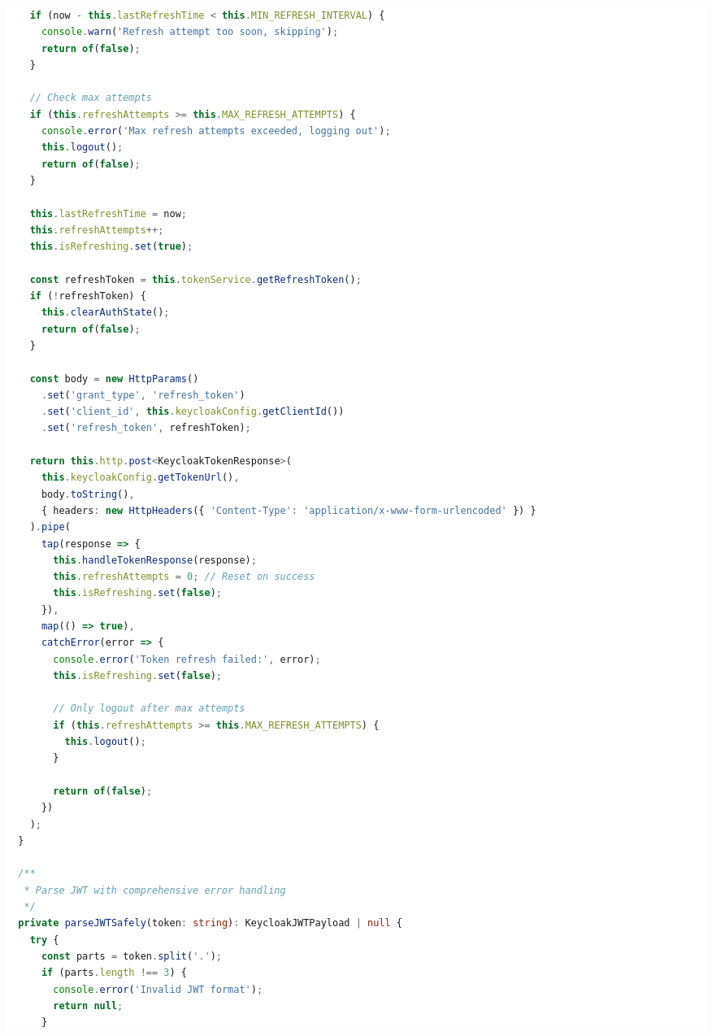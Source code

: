 ```typescript
    if (now - this.lastRefreshTime < this.MIN_REFRESH_INTERVAL) {
      console.warn('Refresh attempt too soon, skipping');
      return of(false);
    }
    
    // Check max attempts
    if (this.refreshAttempts >= this.MAX_REFRESH_ATTEMPTS) {
      console.error('Max refresh attempts exceeded, logging out');
      this.logout();
      return of(false);
    }

    this.lastRefreshTime = now;
    this.refreshAttempts++;
    this.isRefreshing.set(true);

    const refreshToken = this.tokenService.getRefreshToken();
    if (!refreshToken) {
      this.clearAuthState();
      return of(false);
    }

    const body = new HttpParams()
      .set('grant_type', 'refresh_token')
      .set('client_id', this.keycloakConfig.getClientId())
      .set('refresh_token', refreshToken);

    return this.http.post<KeycloakTokenResponse>(
      this.keycloakConfig.getTokenUrl(),
      body.toString(),
      { headers: new HttpHeaders({ 'Content-Type': 'application/x-www-form-urlencoded' }) }
    ).pipe(
      tap(response => {
        this.handleTokenResponse(response);
        this.refreshAttempts = 0; // Reset on success
        this.isRefreshing.set(false);
      }),
      map(() => true),
      catchError(error => {
        console.error('Token refresh failed:', error);
        this.isRefreshing.set(false);
        
        // Only logout after max attempts
        if (this.refreshAttempts >= this.MAX_REFRESH_ATTEMPTS) {
          this.logout();
        }
        
        return of(false);
      })
    );
  }

  /**
   * Parse JWT with comprehensive error handling
   */
  private parseJWTSafely(token: string): KeycloakJWTPayload | null {
    try {
      const parts = token.split('.');
      if (parts.length !== 3) {
        console.error('Invalid JWT format');
        return null;
      }

```